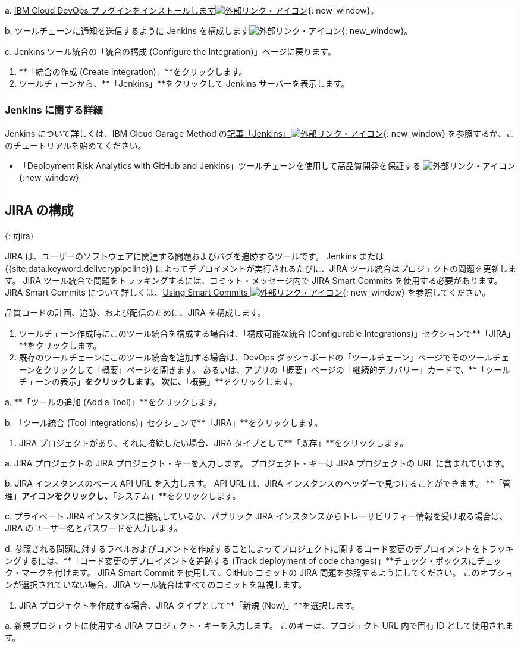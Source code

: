  a. [IBM Cloud DevOps プラグインをインストールします![外部リンク・アイコン](../../icons/launch-glyph.svg "外部リンク・アイコン")](https://wiki.jenkins-ci.org/display/JENKINS/IBM+Cloud+DevOps+Plugin#IBMCloudDevOpsPlugin-Installingtheplugin){: new_window}。

 b. [ツールチェーンに通知を送信するように Jenkins を構成します![外部リンク・アイコン](../../icons/launch-glyph.svg "外部リンク・アイコン")](https://wiki.jenkins-ci.org/display/JENKINS/IBM+Cloud+DevOps+Plugin#IBMCloudDevOpsPlugin-Notifyingtoolchains){: new_window}。

 c. Jenkins ツール統合の「統合の構成 (Configure the Integration)」ページに戻ります。

1. **「統合の作成 (Create Integration)」**をクリックします。
1. ツールチェーンから、**「Jenkins」**をクリックして Jenkins サーバーを表示します。  

### Jenkins に関する詳細

Jenkins について詳しくは、IBM Cloud Garage Method の[記事「Jenkins」![外部リンク・アイコン](../../icons/launch-glyph.svg "外部リンク・アイコン")](https://www.ibm.com/cloud/garage/content/deliver/tool_jenkins/){: new_window} を参照するか、このチュートリアルを始めてください。

  * [「Deployment Risk Analytics with GitHub and Jenkins」ツールチェーンを使用して高品質開発を保証する ![外部リンク・アイコン](../../icons/launch-glyph.svg "外部リンク・アイコン")](https://www.ibm.com/cloud/garage/tutorials/ensure-quality-deployment-risk-analytics-with-github-and-jenkins-toolchain){:new_window}

## JIRA の構成
{: #jira}

JIRA は、ユーザーのソフトウェアに関連する問題およびバグを追跡するツールです。 Jenkins または {{site.data.keyword.deliverypipeline}} によってデプロイメントが実行されるたびに、JIRA ツール統合はプロジェクトの問題を更新します。 JIRA ツール統合で問題をトラッキングするには、コミット・メッセージ内で JIRA Smart Commits を使用する必要があります。 JIRA Smart Commits について詳しくは、[Using Smart Commits ![外部リンク・アイコン](../../icons/launch-glyph.svg "外部リンク・アイコン")](https://confluence.atlassian.com/fisheye/using-smart-commits-298976812.html){: new_window} を参照してください。

品質コードの計画、追跡、および配信のために、JIRA を構成します。

1. ツールチェーン作成時にこのツール統合を構成する場合は、「構成可能な統合 (Configurable Integrations)」セクションで**「JIRA」**をクリックします。
1. 既存のツールチェーンにこのツール統合を追加する場合は、DevOps ダッシュボードの「ツールチェーン」ページでそのツールチェーンをクリックして「概要」ページを開きます。 あるいは、アプリの「概要」ページの「継続的デリバリー」カードで、**「ツールチェーンの表示」**をクリックします。 次に、**「概要」**をクリックします。  

 a. **「ツールの追加 (Add a Tool)」**をクリックします。

 b. 「ツール統合 (Tool Integrations)」セクションで**「JIRA」**をクリックします。

1. JIRA プロジェクトがあり、それに接続したい場合、JIRA タイプとして**「既存」**をクリックします。

 a. JIRA プロジェクトの JIRA プロジェクト・キーを入力します。 プロジェクト・キーは JIRA プロジェクトの URL に含まれています。

 b. JIRA インスタンスのベース API URL を入力します。 API URL は、JIRA インスタンスのヘッダーで見つけることができます。 **「管理」**アイコンをクリックし、**「システム」**をクリックします。

 c. プライベート JIRA インスタンスに接続しているか、パブリック JIRA インスタンスからトレーサビリティー情報を受け取る場合は、JIRA のユーザー名とパスワードを入力します。

 d. 参照される問題に対するラベルおよびコメントを作成することによってプロジェクトに関するコード変更のデプロイメントをトラッキングするには、**「コード変更のデプロイメントを追跡する (Track deployment of code changes)」**チェック・ボックスにチェック・マークを付けます。 JIRA Smart Commit を使用して、GitHub コミットの JIRA 問題を参照するようにしてください。 このオプションが選択されていない場合、JIRA ツール統合はすべてのコミットを無視します。

1. JIRA プロジェクトを作成する場合、JIRA タイプとして**「新規 (New)」**を選択します。

 a. 新規プロジェクトに使用する JIRA プロジェクト・キーを入力します。 このキーは、プロジェクト URL 内で固有 ID として使用されます。
